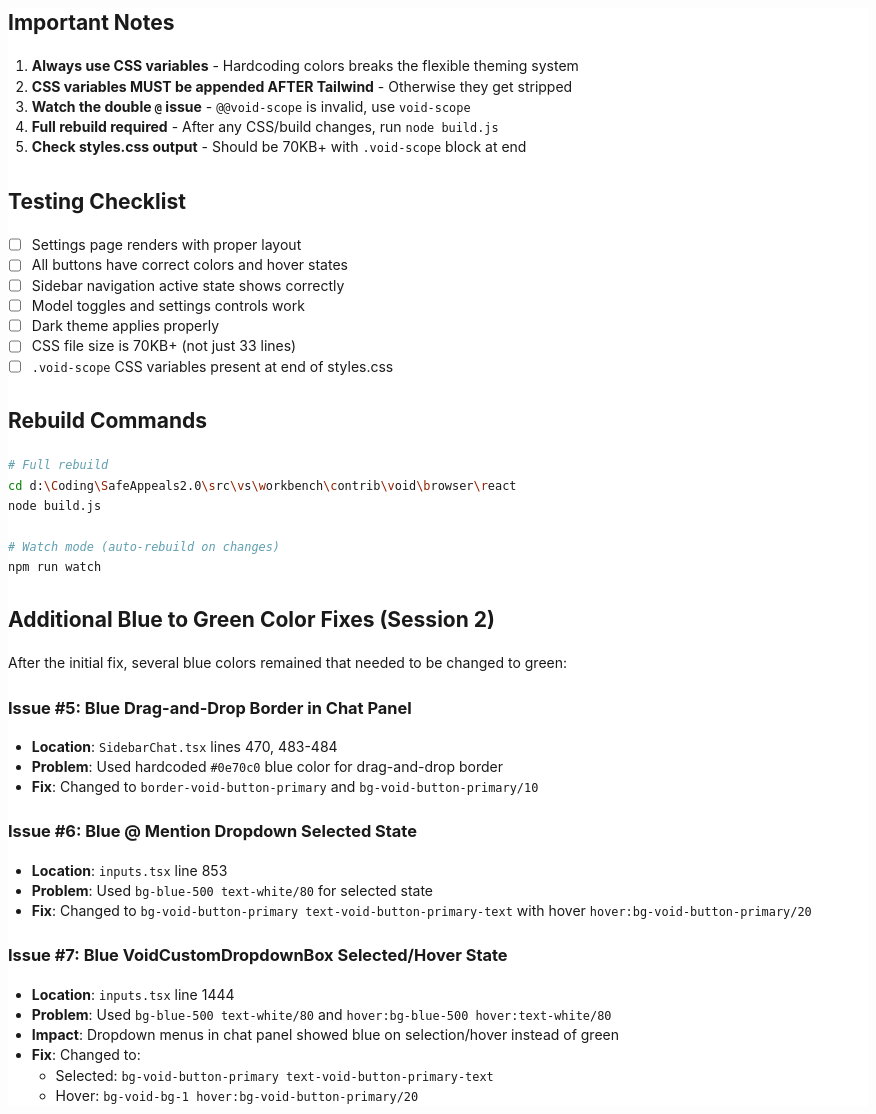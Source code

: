 ## Important Notes

1. **Always use CSS variables** - Hardcoding colors breaks the flexible theming system
2. **CSS variables MUST be appended AFTER Tailwind** - Otherwise they get stripped
3. **Watch the double `@` issue** - `@@void-scope` is invalid, use `void-scope`
4. **Full rebuild required** - After any CSS/build changes, run `node build.js`
5. **Check styles.css output** - Should be 70KB+ with `.void-scope` block at end

## Testing Checklist

- [ ] Settings page renders with proper layout
- [ ] All buttons have correct colors and hover states
- [ ] Sidebar navigation active state shows correctly
- [ ] Model toggles and settings controls work
- [ ] Dark theme applies properly
- [ ] CSS file size is 70KB+ (not just 33 lines)
- [ ] `.void-scope` CSS variables present at end of styles.css

## Rebuild Commands

```bash
# Full rebuild
cd d:\Coding\SafeAppeals2.0\src\vs\workbench\contrib\void\browser\react
node build.js

# Watch mode (auto-rebuild on changes)
npm run watch
```

## Additional Blue to Green Color Fixes (Session 2)

After the initial fix, several blue colors remained that needed to be changed to green:

### Issue #5: Blue Drag-and-Drop Border in Chat Panel

- **Location**: `SidebarChat.tsx` lines 470, 483-484
- **Problem**: Used hardcoded `#0e70c0` blue color for drag-and-drop border
- **Fix**: Changed to `border-void-button-primary` and `bg-void-button-primary/10`

### Issue #6: Blue @ Mention Dropdown Selected State

- **Location**: `inputs.tsx` line 853
- **Problem**: Used `bg-blue-500 text-white/80` for selected state
- **Fix**: Changed to `bg-void-button-primary text-void-button-primary-text` with hover `hover:bg-void-button-primary/20`

### Issue #7: Blue VoidCustomDropdownBox Selected/Hover State

- **Location**: `inputs.tsx` line 1444
- **Problem**: Used `bg-blue-500 text-white/80` and `hover:bg-blue-500 hover:text-white/80`
- **Impact**: Dropdown menus in chat panel showed blue on selection/hover instead of green
- **Fix**: Changed to:
  - Selected: `bg-void-button-primary text-void-button-primary-text`
  - Hover: `bg-void-bg-1 hover:bg-void-button-primary/20`
